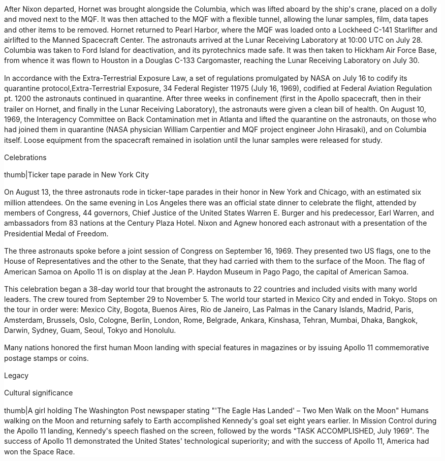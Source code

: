 After Nixon departed, Hornet was brought alongside the  Columbia, which was lifted aboard by the ship's crane, placed on a dolly and moved next to the MQF. It was then attached to the MQF with a flexible tunnel, allowing the lunar samples, film, data tapes and other items to be removed. Hornet returned to Pearl Harbor, where the MQF was loaded onto a Lockheed C-141 Starlifter and airlifted to the Manned Spacecraft Center. The astronauts arrived at the Lunar Receiving Laboratory at 10:00 UTC on July 28. Columbia was taken to Ford Island for deactivation, and its pyrotechnics made safe. It was then taken to Hickham Air Force Base, from whence it was flown to Houston in a Douglas C-133 Cargomaster, reaching the Lunar Receiving Laboratory on July 30.

In accordance with the Extra-Terrestrial Exposure Law, a set of regulations promulgated by NASA on July 16 to codify its quarantine protocol,Extra-Terrestrial Exposure, 34 Federal Register 11975 (July 16, 1969), codified at Federal Aviation Regulation pt. 1200  the astronauts continued in quarantine. After three weeks in confinement (first in the Apollo spacecraft, then in their trailer on Hornet, and finally in the Lunar Receiving Laboratory), the astronauts were given a clean bill of health. On August 10, 1969, the Interagency Committee on Back Contamination met in Atlanta and lifted the quarantine on the astronauts, on those who had joined them in quarantine (NASA physician William Carpentier and MQF project engineer John Hirasaki), and on Columbia itself. Loose equipment from the spacecraft remained in isolation until the lunar samples were released for study.

 Celebrations 

thumb|Ticker tape parade in New York City

On August 13, the three astronauts rode in ticker-tape parades in their honor in New York and Chicago, with an estimated six million attendees. On the same evening in Los Angeles there was an official state dinner to celebrate the flight, attended by members of Congress, 44 governors, Chief Justice of the United States Warren E. Burger and his predecessor, Earl Warren, and ambassadors from 83 nations at the Century Plaza Hotel. Nixon and Agnew honored each astronaut with a presentation of the Presidential Medal of Freedom.

The three astronauts spoke before a joint session of Congress on September 16, 1969. They presented two US flags, one to the House of Representatives and the other to the Senate, that they had carried with them to the surface of the Moon. The flag of American Samoa on Apollo 11 is on display at the Jean P. Haydon Museum in Pago Pago, the capital of American Samoa.

This celebration began a 38-day world tour that brought the astronauts to 22 countries and included visits with many world leaders. The crew toured from September 29 to November 5. The world tour started in Mexico City and ended in Tokyo. Stops on the tour in order were: Mexico City, Bogota, Buenos Aires, Rio de Janeiro, Las Palmas in the Canary Islands, Madrid, Paris, Amsterdam, Brussels, Oslo, Cologne, Berlin, London, Rome, Belgrade, Ankara, Kinshasa, Tehran, Mumbai, Dhaka, Bangkok, Darwin, Sydney, Guam, Seoul, Tokyo and Honolulu.

Many nations honored the first human Moon landing with special features in magazines or by issuing Apollo 11 commemorative postage stamps or coins.

 Legacy 

 Cultural significance 

thumb|A girl holding The Washington Post newspaper stating "'The Eagle Has Landed' – Two Men Walk on the Moon"
Humans walking on the Moon and returning safely to Earth accomplished Kennedy's goal set eight years earlier. In Mission Control during the Apollo 11 landing, Kennedy's speech flashed on the screen, followed by the words "TASK ACCOMPLISHED, July 1969". The success of Apollo 11 demonstrated the United States' technological superiority; and with the success of Apollo 11, America had won the Space Race.
